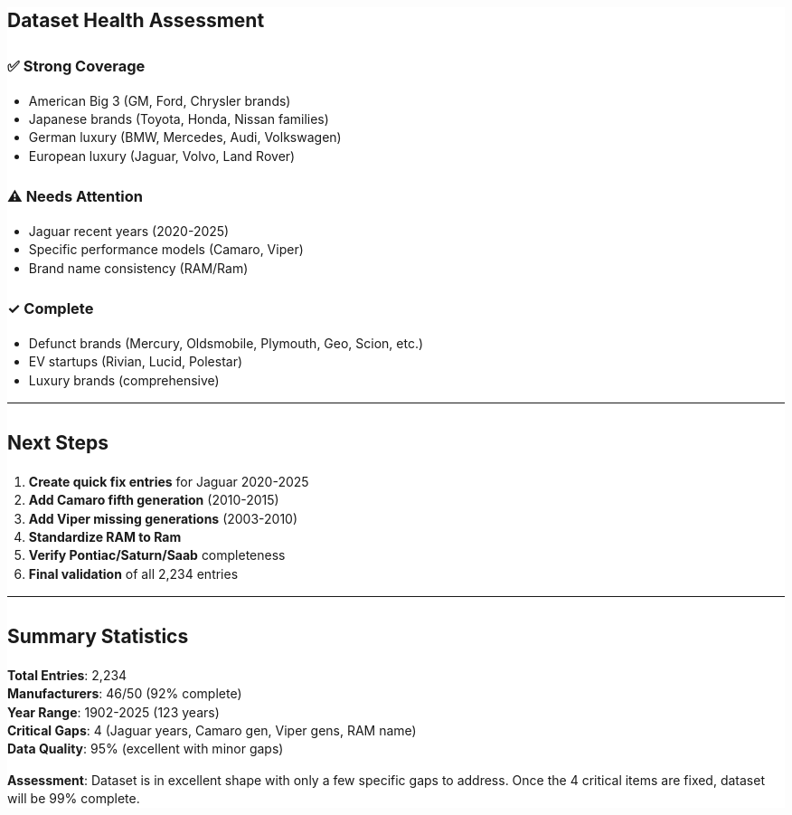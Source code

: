 ## Dataset Health Assessment

### ✅ Strong Coverage
- American Big 3 (GM, Ford, Chrysler brands)
- Japanese brands (Toyota, Honda, Nissan families)
- German luxury (BMW, Mercedes, Audi, Volkswagen)
- European luxury (Jaguar, Volvo, Land Rover)

### ⚠️ Needs Attention
- Jaguar recent years (2020-2025)
- Specific performance models (Camaro, Viper)
- Brand name consistency (RAM/Ram)

### ✓ Complete
- Defunct brands (Mercury, Oldsmobile, Plymouth, Geo, Scion, etc.)
- EV startups (Rivian, Lucid, Polestar)
- Luxury brands (comprehensive)

---

## Next Steps

1. **Create quick fix entries** for Jaguar 2020-2025
2. **Add Camaro fifth generation** (2010-2015)
3. **Add Viper missing generations** (2003-2010)
4. **Standardize RAM to Ram**
5. **Verify Pontiac/Saturn/Saab** completeness
6. **Final validation** of all 2,234 entries

---

## Summary Statistics

**Total Entries**: 2,234  
**Manufacturers**: 46/50 (92% complete)  
**Year Range**: 1902-2025 (123 years)  
**Critical Gaps**: 4 (Jaguar years, Camaro gen, Viper gens, RAM name)  
**Data Quality**: 95% (excellent with minor gaps)  

**Assessment**: Dataset is in excellent shape with only a few specific gaps to address. Once the 4 critical items are fixed, dataset will be 99% complete.
